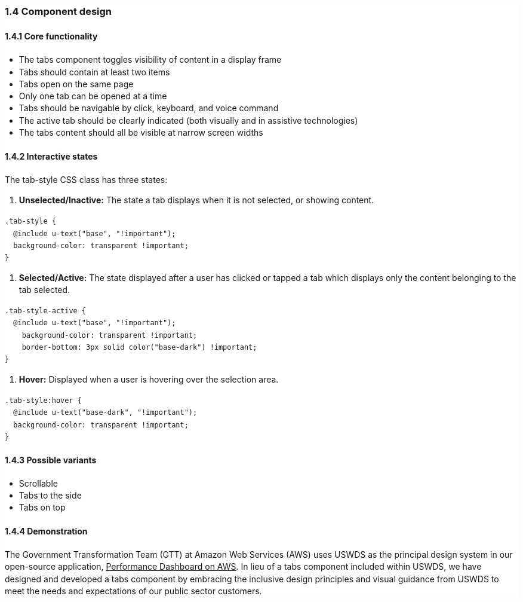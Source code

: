 ### 1.4 Component design

#### 1.4.1 Core functionality

- The tabs component toggles visibility of content in a display frame
- Tabs should contain at least two items
- Tabs open on the same page
- Only one tab can be opened at a time
- Tabs should be navigable by click, keyboard, and voice command
- The active tab should be clearly indicated (both visually and in assistive technologies)
- The tabs content should all be visible at narrow screen widths

#### 1.4.2 Interactive states

The tab-style CSS class has three states:

1. **Unselected/Inactive:** The state a tab displays when it is not selected, or showing content.
  ```
  .tab-style {
    @include u-text("base", "!important");
    background-color: transparent !important;
  }
  ```
1. **Selected/Active:** The state displayed after a user has clicked or tapped a tab which displays only the content belonging to the tab selected.
  ```
  .tab-style-active {
    @include u-text("base", "!important");
      background-color: transparent !important;
      border-bottom: 3px solid color("base-dark") !important;
  }
  ```
1. **Hover:** Displayed when a user is hovering over the selection area.
  ```
  .tab-style:hover {
    @include u-text("base-dark", "!important");
    background-color: transparent !important;
  }
  ```

#### 1.4.3 Possible variants

- Scrollable
- Tabs to the side
- Tabs on top

#### 1.4.4 Demonstration

The Government Transformation Team (GTT) at Amazon Web Services (AWS) uses USWDS as the principal design system in our open-source application, [Performance Dashboard on AWS](https://aws.amazon.com/solutions/implementations/performance-dashboard-on-aws/). In lieu of a tabs component included within USWDS, we have designed and developed a tabs component by embracing the inclusive design principles and visual guidance from USWDS to meet the needs and expectations of our public sector customers.
